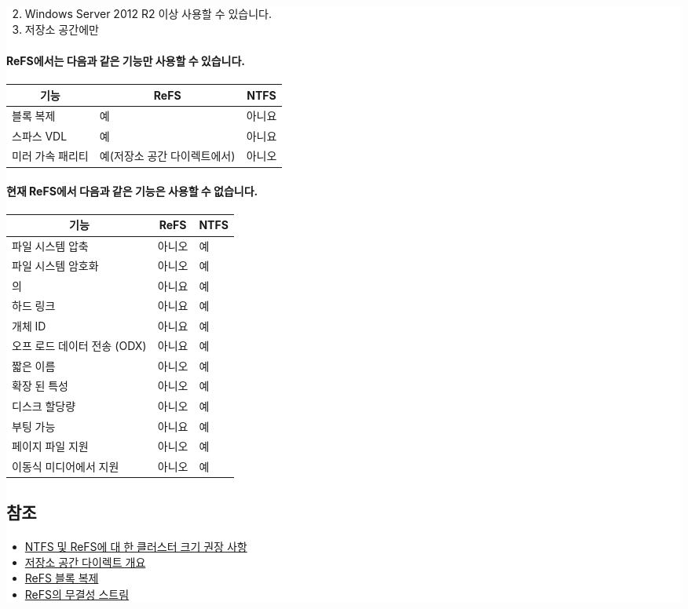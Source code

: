 2. Windows Server 2012 R2 이상 사용할 수 있습니다.
3. 저장소 공간에만

#### <a name="the-following-features-are-only-available-on-refs"></a>ReFS에서는 다음과 같은 기능만 사용할 수 있습니다.

| 기능       | ReFS                                        | NTFS |
|---------------------------|------------------|-----------------------|
| 블록 복제 | 예 | 아니요 |
| 스파스 VDL | 예 | 아니요 |
| 미러 가속 패리티| 예(저장소 공간 다이렉트에서) | 아니오 |

#### <a name="the-following-features-are-unavailable-on-refs-at-this-time"></a>현재 ReFS에서 다음과 같은 기능은 사용할 수 없습니다.

| 기능       | ReFS                                        | NTFS |
|---------------------------|------------------|-----------------------|
| 파일 시스템 압축 | 아니오 | 예 |
| 파일 시스템 암호화 | 아니오 | 예 |
| 의 | 아니요 | 예 |
| 하드 링크 | 아니요 | 예 |
| 개체 ID | 아니요 | 예 |
| 오프 로드 데이터 전송 (ODX) | 아니요 | 예 |
| 짧은 이름 | 아니오 | 예 |
| 확장 된 특성 | 아니오 | 예 |
| 디스크 할당량 | 아니오 | 예 |
| 부팅 가능 | 아니요 | 예 |
| 페이지 파일 지원 | 아니오 | 예 |
| 이동식 미디어에서 지원 | 아니오 | 예 |

## <a name="see-also"></a>참조

- [NTFS 및 ReFS에 대 한 클러스터 크기 권장 사항](https://techcommunity.microsoft.com/t5/Storage-at-Microsoft/Cluster-size-recommendations-for-ReFS-and-NTFS/ba-p/425960)
- [저장소 공간 다이렉트 개요](../storage-spaces/storage-spaces-direct-overview.md)
- [ReFS 블록 복제](block-cloning.md)
- [ReFS의 무결성 스트림](integrity-streams.md)